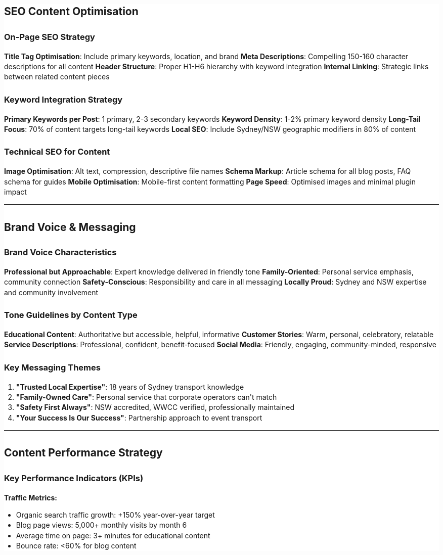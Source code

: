 
## SEO Content Optimisation

### On-Page SEO Strategy
**Title Tag Optimisation**: Include primary keywords, location, and brand
**Meta Descriptions**: Compelling 150-160 character descriptions for all content
**Header Structure**: Proper H1-H6 hierarchy with keyword integration
**Internal Linking**: Strategic links between related content pieces

### Keyword Integration Strategy
**Primary Keywords per Post**: 1 primary, 2-3 secondary keywords
**Keyword Density**: 1-2% primary keyword density
**Long-Tail Focus**: 70% of content targets long-tail keywords
**Local SEO**: Include Sydney/NSW geographic modifiers in 80% of content

### Technical SEO for Content
**Image Optimisation**: Alt text, compression, descriptive file names
**Schema Markup**: Article schema for all blog posts, FAQ schema for guides
**Mobile Optimisation**: Mobile-first content formatting
**Page Speed**: Optimised images and minimal plugin impact

---

## Brand Voice & Messaging

### Brand Voice Characteristics
**Professional but Approachable**: Expert knowledge delivered in friendly tone
**Family-Oriented**: Personal service emphasis, community connection
**Safety-Conscious**: Responsibility and care in all messaging
**Locally Proud**: Sydney and NSW expertise and community involvement

### Tone Guidelines by Content Type
**Educational Content**: Authoritative but accessible, helpful, informative
**Customer Stories**: Warm, personal, celebratory, relatable
**Service Descriptions**: Professional, confident, benefit-focused
**Social Media**: Friendly, engaging, community-minded, responsive

### Key Messaging Themes
1. **"Trusted Local Expertise"**: 18 years of Sydney transport knowledge
2. **"Family-Owned Care"**: Personal service that corporate operators can't match
3. **"Safety First Always"**: NSW accredited, WWCC verified, professionally maintained
4. **"Your Success Is Our Success"**: Partnership approach to event transport

---

## Content Performance Strategy

### Key Performance Indicators (KPIs)
**Traffic Metrics:**
- Organic search traffic growth: +150% year-over-year target
- Blog page views: 5,000+ monthly visits by month 6
- Average time on page: 3+ minutes for educational content
- Bounce rate: <60% for blog content
